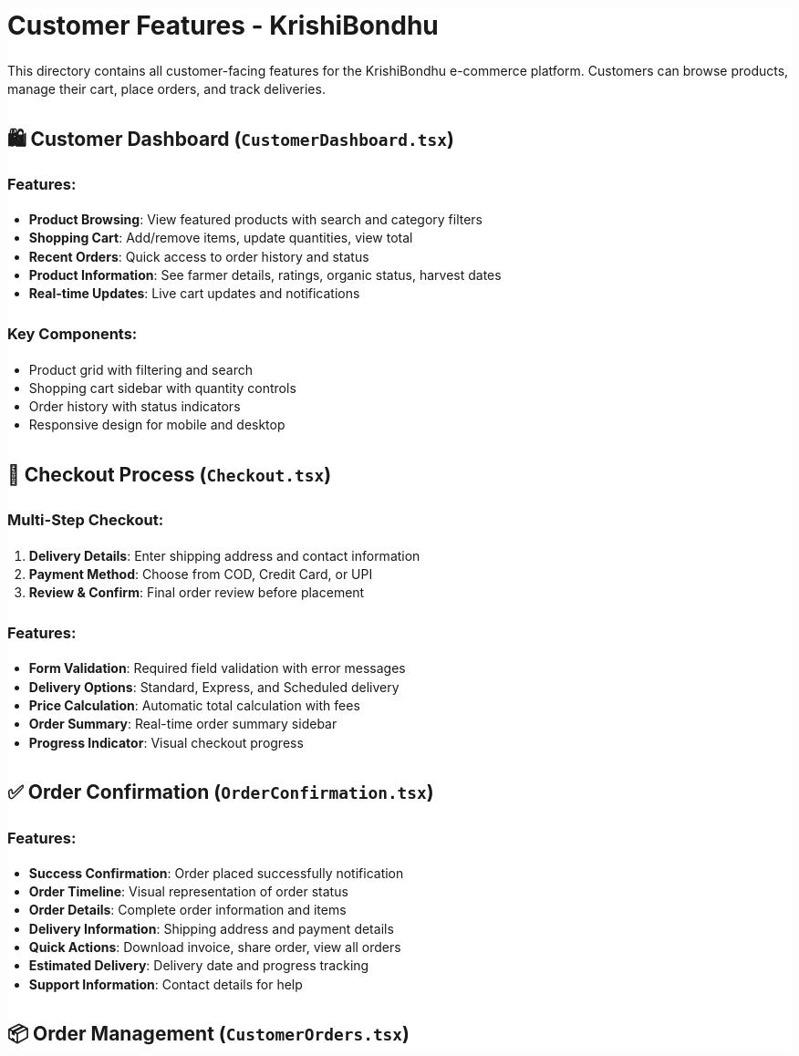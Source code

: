 # Customer Features - KrishiBondhu

This directory contains all customer-facing features for the KrishiBondhu e-commerce platform. Customers can browse products, manage their cart, place orders, and track deliveries.

## 🛍️ **Customer Dashboard** (`CustomerDashboard.tsx`)

### Features:
- **Product Browsing**: View featured products with search and category filters
- **Shopping Cart**: Add/remove items, update quantities, view total
- **Recent Orders**: Quick access to order history and status
- **Product Information**: See farmer details, ratings, organic status, harvest dates
- **Real-time Updates**: Live cart updates and notifications

### Key Components:
- Product grid with filtering and search
- Shopping cart sidebar with quantity controls
- Order history with status indicators
- Responsive design for mobile and desktop

## 🛒 **Checkout Process** (`Checkout.tsx`)

### Multi-Step Checkout:
1. **Delivery Details**: Enter shipping address and contact information
2. **Payment Method**: Choose from COD, Credit Card, or UPI
3. **Review & Confirm**: Final order review before placement

### Features:
- **Form Validation**: Required field validation with error messages
- **Delivery Options**: Standard, Express, and Scheduled delivery
- **Price Calculation**: Automatic total calculation with fees
- **Order Summary**: Real-time order summary sidebar
- **Progress Indicator**: Visual checkout progress

## ✅ **Order Confirmation** (`OrderConfirmation.tsx`)

### Features:
- **Success Confirmation**: Order placed successfully notification
- **Order Timeline**: Visual representation of order status
- **Order Details**: Complete order information and items
- **Delivery Information**: Shipping address and payment details
- **Quick Actions**: Download invoice, share order, view all orders
- **Estimated Delivery**: Delivery date and progress tracking
- **Support Information**: Contact details for help

## 📦 **Order Management** (`CustomerOrders.tsx`)
